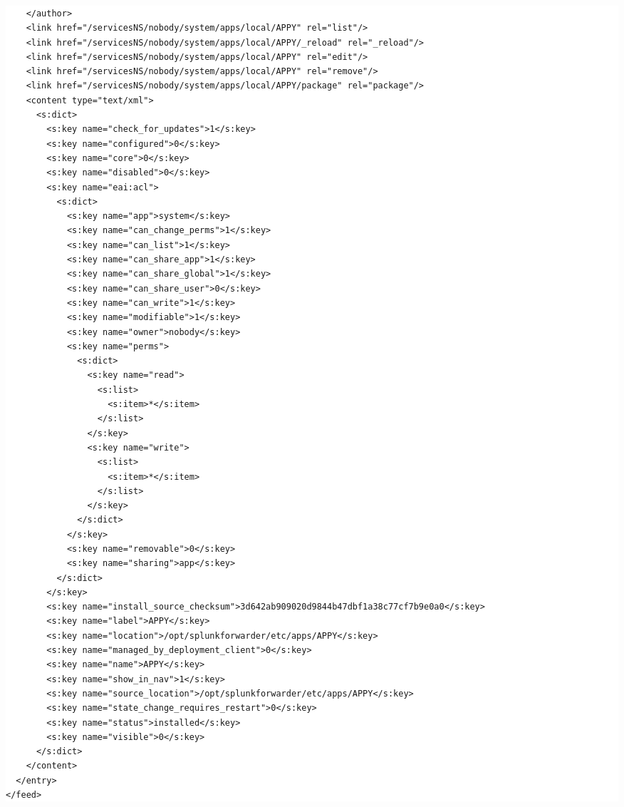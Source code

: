         </author>
        <link href="/servicesNS/nobody/system/apps/local/APPY" rel="list"/>
        <link href="/servicesNS/nobody/system/apps/local/APPY/_reload" rel="_reload"/>
        <link href="/servicesNS/nobody/system/apps/local/APPY" rel="edit"/>
        <link href="/servicesNS/nobody/system/apps/local/APPY" rel="remove"/>
        <link href="/servicesNS/nobody/system/apps/local/APPY/package" rel="package"/>
        <content type="text/xml">
          <s:dict>
            <s:key name="check_for_updates">1</s:key>
            <s:key name="configured">0</s:key>
            <s:key name="core">0</s:key>
            <s:key name="disabled">0</s:key>
            <s:key name="eai:acl">
              <s:dict>
                <s:key name="app">system</s:key>
                <s:key name="can_change_perms">1</s:key>
                <s:key name="can_list">1</s:key>
                <s:key name="can_share_app">1</s:key>
                <s:key name="can_share_global">1</s:key>
                <s:key name="can_share_user">0</s:key>
                <s:key name="can_write">1</s:key>
                <s:key name="modifiable">1</s:key>
                <s:key name="owner">nobody</s:key>
                <s:key name="perms">
                  <s:dict>
                    <s:key name="read">
                      <s:list>
                        <s:item>*</s:item>
                      </s:list>
                    </s:key>
                    <s:key name="write">
                      <s:list>
                        <s:item>*</s:item>
                      </s:list>
                    </s:key>
                  </s:dict>
                </s:key>
                <s:key name="removable">0</s:key>
                <s:key name="sharing">app</s:key>
              </s:dict>
            </s:key>
            <s:key name="install_source_checksum">3d642ab909020d9844b47dbf1a38c77cf7b9e0a0</s:key>
            <s:key name="label">APPY</s:key>
            <s:key name="location">/opt/splunkforwarder/etc/apps/APPY</s:key>
            <s:key name="managed_by_deployment_client">0</s:key>
            <s:key name="name">APPY</s:key>
            <s:key name="show_in_nav">1</s:key>
            <s:key name="source_location">/opt/splunkforwarder/etc/apps/APPY</s:key>
            <s:key name="state_change_requires_restart">0</s:key>
            <s:key name="status">installed</s:key>
            <s:key name="visible">0</s:key>
          </s:dict>
        </content>
      </entry>
    </feed>

